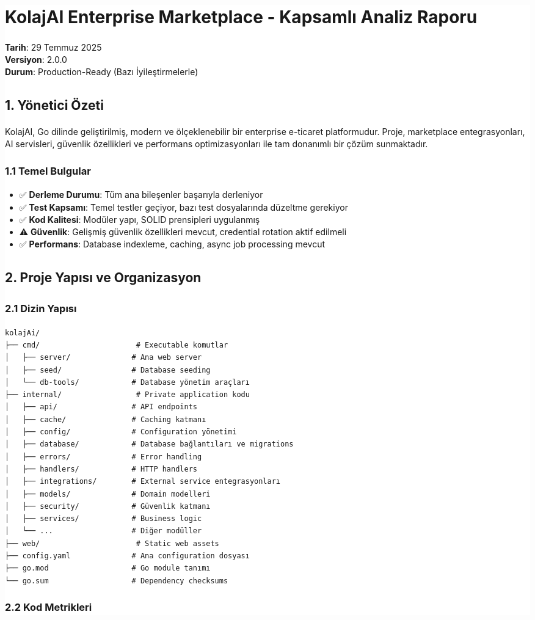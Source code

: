 # KolajAI Enterprise Marketplace - Kapsamlı Analiz Raporu

**Tarih**: 29 Temmuz 2025  
**Versiyon**: 2.0.0  
**Durum**: Production-Ready (Bazı İyileştirmelerle)

## 1. Yönetici Özeti

KolajAI, Go dilinde geliştirilmiş, modern ve ölçeklenebilir bir enterprise e-ticaret platformudur. Proje, marketplace entegrasyonları, AI servisleri, güvenlik özellikleri ve performans optimizasyonları ile tam donanımlı bir çözüm sunmaktadır.

### 1.1 Temel Bulgular

- ✅ **Derleme Durumu**: Tüm ana bileşenler başarıyla derleniyor
- ✅ **Test Kapsamı**: Temel testler geçiyor, bazı test dosyalarında düzeltme gerekiyor
- ✅ **Kod Kalitesi**: Modüler yapı, SOLID prensipleri uygulanmış
- ⚠️ **Güvenlik**: Gelişmiş güvenlik özellikleri mevcut, credential rotation aktif edilmeli
- ✅ **Performans**: Database indexleme, caching, async job processing mevcut

## 2. Proje Yapısı ve Organizasyon

### 2.1 Dizin Yapısı

```
kolajAi/
├── cmd/                      # Executable komutlar
│   ├── server/              # Ana web server
│   ├── seed/                # Database seeding
│   └── db-tools/            # Database yönetim araçları
├── internal/                 # Private application kodu
│   ├── api/                 # API endpoints
│   ├── cache/               # Caching katmanı
│   ├── config/              # Configuration yönetimi
│   ├── database/            # Database bağlantıları ve migrations
│   ├── errors/              # Error handling
│   ├── handlers/            # HTTP handlers
│   ├── integrations/        # External service entegrasyonları
│   ├── models/              # Domain modelleri
│   ├── security/            # Güvenlik katmanı
│   ├── services/            # Business logic
│   └── ...                  # Diğer modüller
├── web/                      # Static web assets
├── config.yaml              # Ana configuration dosyası
├── go.mod                   # Go module tanımı
└── go.sum                   # Dependency checksums
```

### 2.2 Kod Metrikleri
